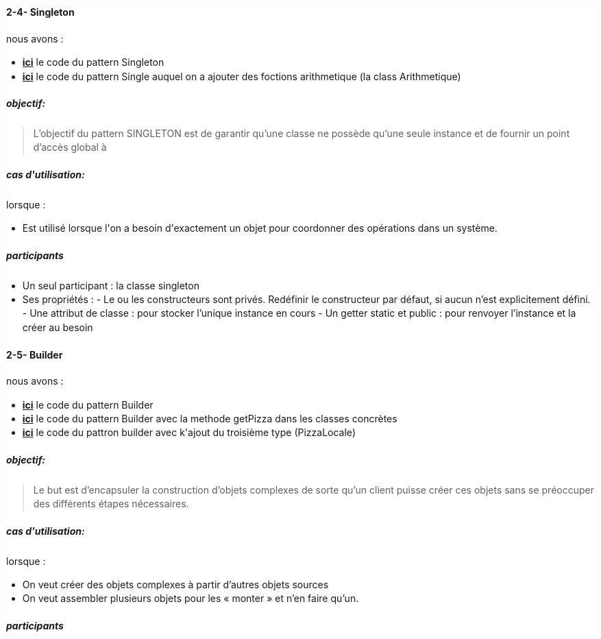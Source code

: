 #### 2-4- Singleton

nous avons :

- [**ici**](https://github.com/dekelshoot/design-pattern-INF4067/tree/main/construction/Singleton) le code du pattern Singleton
- [**ici**](https://github.com/dekelshoot/design-pattern-INF4067/tree/main/construction/arithmetique) le code du pattern Single auquel on a ajouter des foctions arithmetique (la class Arithmetique)

##### objectif:

> L’objectif du pattern SINGLETON est de garantir qu’une classe ne possède qu’une seule instance et de fournir un point d’accès global à

##### cas d'utilisation:

lorsque :

- Est utilisé lorsque l'on a besoin d'exactement un objet pour coordonner des opérations dans un système.

##### participants

- Un seul participant : la classe singleton
- Ses propriétés : - Le ou les constructeurs sont privés. Redéfinir le constructeur par
  défaut, si aucun n’est explicitement défini. - Une attribut de classe : pour stocker l’unique instance en cours - Un getter static et public : pour renvoyer l’instance et la créer au
  besoin

#### 2-5- Builder

nous avons :

- **[ici](https://github.com/dekelshoot/design-pattern-INF4067/tree/main/construction/Builder)** le code du pattern Builder
- **[ici](https://github.com/dekelshoot/design-pattern-INF4067/tree/main/construction/Builder_getPizza_dans_class_concrete)** le code du pattern Builder avec la methode getPizza dans les classes concrètes
- **[ici](https://github.com/dekelshoot/design-pattern-INF4067/tree/main/construction/Builder_ajout_troisieme_type)** le code du pattron builder avec k'ajout du troisième type (PizzaLocale)

##### objectif:

> Le but est d’encapsuler la construction d’objets complexes de
> sorte qu’un client puisse créer ces objets sans se préoccuper des
> différents étapes nécessaires.

##### cas d'utilisation:

lorsque :

- On veut créer des objets complexes à partir d’autres objets sources
- On veut assembler plusieurs objets pour les « monter » et
  n’en faire qu’un.

##### participants

